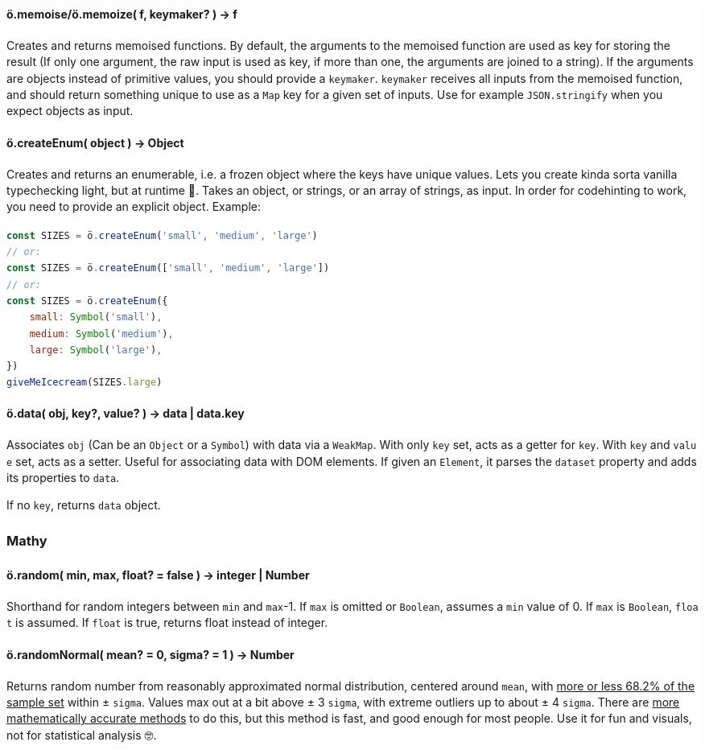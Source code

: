 #### ö.memoise/ö.memoize( f, keymaker? ) → f

Creates and returns memoised functions. By default, the arguments to the memoised function are used as key for storing the result (If only one argument, the raw input is used as key, if more than one, the arguments are joined to a string). If the arguments are objects instead of primitive values, you should provide a `keymaker`. `keymaker` receives all inputs from the memoised function, and should return something unique to use as a `Map` key for a given set of inputs. Use for example `JSON.stringify` when you expect objects as input.

#### ö.createEnum( object ) → Object

Creates and returns an enumerable, i.e. a frozen object where the keys have unique values. Lets you create kinda sorta vanilla typechecking light, but at runtime 🤪. Takes an object, or strings, or an array of strings, as input. In order for codehinting to work, you need to provide an explicit object.
Example:

```js
const SIZES = ö.createEnum('small', 'medium', 'large')
// or:
const SIZES = ö.createEnum(['small', 'medium', 'large'])
// or:
const SIZES = ö.createEnum({
    small: Symbol('small'),
    medium: Symbol('medium'),
    large: Symbol('large'),
})
giveMeIcecream(SIZES.large)
```

#### ö.data( obj, key?, value? ) → data | data.key

Associates `obj` (Can be an `Object` or a `Symbol`) with data via a `WeakMap`. With only `key` set, acts as a getter for `key`. With `key` and `value` set, acts as a setter. Useful for associating data with DOM elements. If given an `Element`, it parses the `dataset` property and adds its properties to `data`.

If no `key`, returns `data` object.

### Mathy

#### ö.random( min, max, float? = false ) → integer | Number

Shorthand for random integers between `min` and `max`-1. If `max` is omitted or `Boolean`, assumes a `min` value of 0. If `max` is `Boolean`, `float` is assumed. If `float` is true, returns float instead of integer.

#### ö.randomNormal( mean? = 0, sigma? = 1 ) → Number

Returns random number from reasonably approximated normal distribution, centered around `mean`, with <a href=https://en.wikipedia.org/wiki/68%E2%80%9395%E2%80%9399.7_rule target=_blank>more or less 68.2% of the sample set</a> within ± `sigma`. Values max out at a bit above ± 3 `sigma`, with extreme outliers up to about ± 4 `sigma`. There are <a href=https://observablehq.com/@d3/d3-random#normal target=_blank>more mathematically accurate methods</a> to do this, but this method is fast, and good enough for most people. Use it for fun and visuals, not for statistical analysis 🤓.
